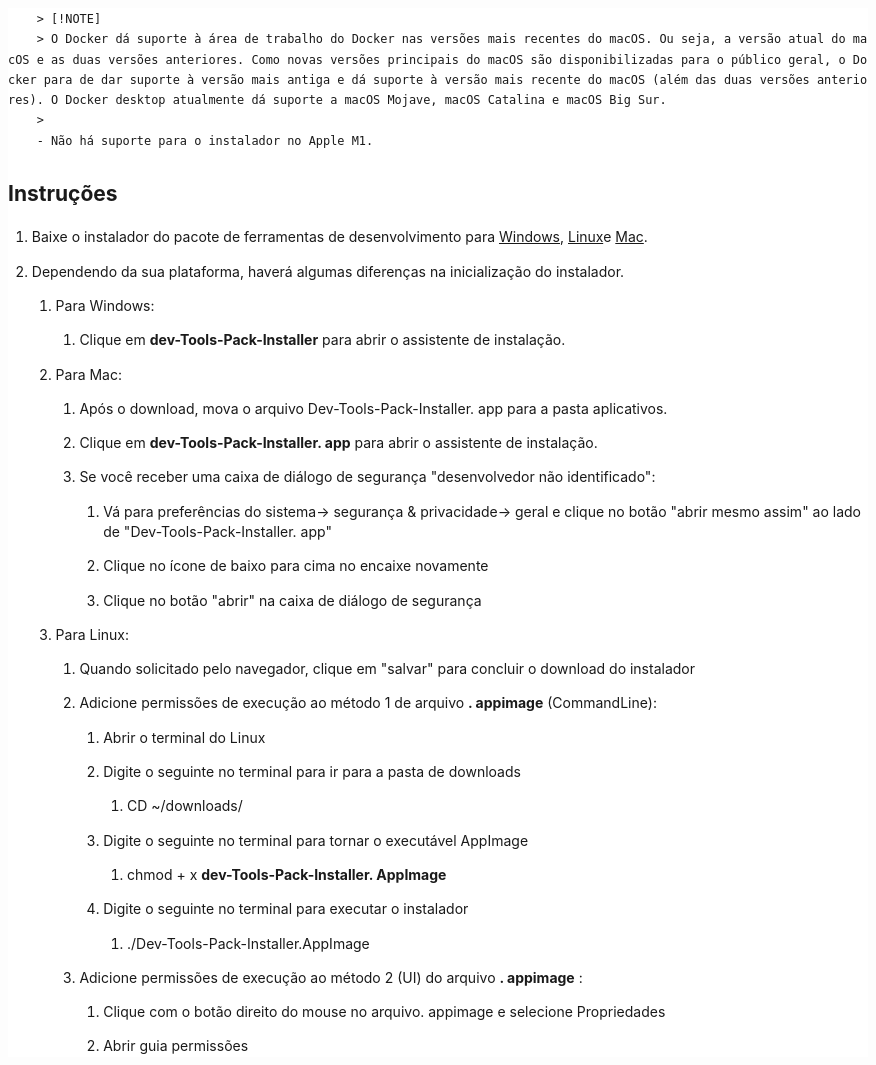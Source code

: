         > [!NOTE]
        > O Docker dá suporte à área de trabalho do Docker nas versões mais recentes do macOS. Ou seja, a versão atual do macOS e as duas versões anteriores. Como novas versões principais do macOS são disponibilizadas para o público geral, o Docker para de dar suporte à versão mais antiga e dá suporte à versão mais recente do macOS (além das duas versões anteriores). O Docker desktop atualmente dá suporte a macOS Mojave, macOS Catalina e macOS Big Sur.
        > 
        - Não há suporte para o instalador no Apple M1.

## <a name="instructions"></a>Instruções

1. Baixe o instalador do pacote de ferramentas de desenvolvimento para [Windows](https://go.microsoft.com/fwlink/?linkid=2132187), [Linux](https://go.microsoft.com/fwlink/?linkid=2132186)e [Mac](https://go.microsoft.com/fwlink/?linkid=2132296).

1. Dependendo da sua plataforma, haverá algumas diferenças na inicialização do instalador.

    1. Para Windows:
    
        1. Clique em **dev-Tools-Pack-Installer** para abrir o assistente de instalação.
        
    1. Para Mac:
    
        1. Após o download, mova o arquivo Dev-Tools-Pack-Installer. app para a pasta aplicativos.
        
        1. Clique em **dev-Tools-Pack-Installer. app** para abrir o assistente de instalação.
        
        1. Se você receber uma caixa de diálogo de segurança "desenvolvedor não identificado":
        
            1. Vá para preferências do sistema-> segurança & privacidade-> geral e clique no botão "abrir mesmo assim" ao lado de "Dev-Tools-Pack-Installer. app"
        
            1. Clique no ícone de baixo para cima no encaixe novamente
        
            1. Clique no botão "abrir" na caixa de diálogo de segurança
    
    1. Para Linux:
    
        1. Quando solicitado pelo navegador, clique em "salvar" para concluir o download do instalador
        
        1. Adicione permissões de execução ao método 1 de arquivo **. appimage** (CommandLine):
            
            1. Abrir o terminal do Linux
            
            1. Digite o seguinte no terminal para ir para a pasta de downloads
            
                1. CD ~/downloads/
                
            1. Digite o seguinte no terminal para tornar o executável AppImage
            
                1. chmod + x **dev-Tools-Pack-Installer. AppImage**
                
            1. Digite o seguinte no terminal para executar o instalador
            
                1. ./Dev-Tools-Pack-Installer.AppImage
        
        1. Adicione permissões de execução ao método 2 (UI) do arquivo **. appimage** :
        
            1. Clique com o botão direito do mouse no arquivo. appimage e selecione Propriedades
            
            1. Abrir guia permissões
            